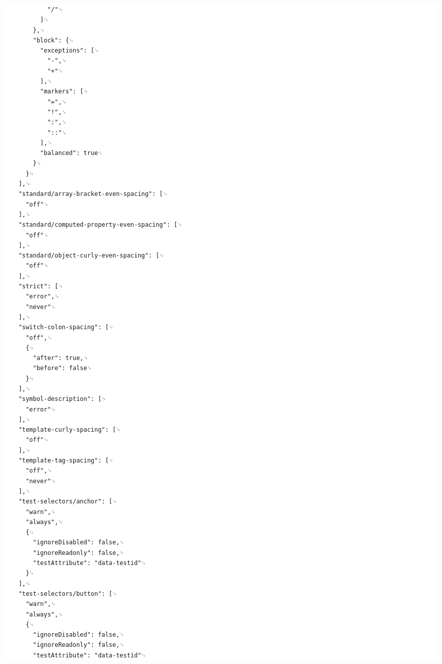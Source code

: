                 "/"␊
              ]␊
            },␊
            "block": {␊
              "exceptions": [␊
                "-",␊
                "+"␊
              ],␊
              "markers": [␊
                "=",␊
                "!",␊
                ":",␊
                "::"␊
              ],␊
              "balanced": true␊
            }␊
          }␊
        ],␊
        "standard/array-bracket-even-spacing": [␊
          "off"␊
        ],␊
        "standard/computed-property-even-spacing": [␊
          "off"␊
        ],␊
        "standard/object-curly-even-spacing": [␊
          "off"␊
        ],␊
        "strict": [␊
          "error",␊
          "never"␊
        ],␊
        "switch-colon-spacing": [␊
          "off",␊
          {␊
            "after": true,␊
            "before": false␊
          }␊
        ],␊
        "symbol-description": [␊
          "error"␊
        ],␊
        "template-curly-spacing": [␊
          "off"␊
        ],␊
        "template-tag-spacing": [␊
          "off",␊
          "never"␊
        ],␊
        "test-selectors/anchor": [␊
          "warn",␊
          "always",␊
          {␊
            "ignoreDisabled": false,␊
            "ignoreReadonly": false,␊
            "testAttribute": "data-testid"␊
          }␊
        ],␊
        "test-selectors/button": [␊
          "warn",␊
          "always",␊
          {␊
            "ignoreDisabled": false,␊
            "ignoreReadonly": false,␊
            "testAttribute": "data-testid"␊
